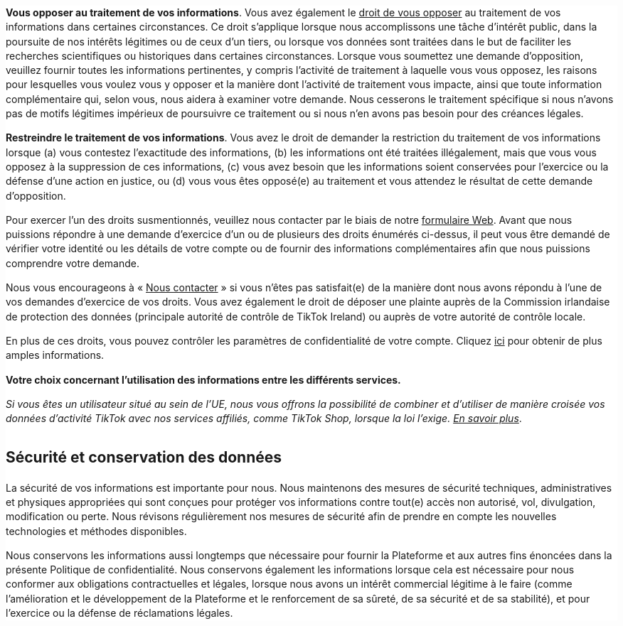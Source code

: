 **Vous opposer au traitement de vos informations**. Vous avez également le [droit de vous opposer](https://www.tiktok.com/legal/right-to-object?lang=en) au traitement de vos informations dans certaines circonstances. Ce droit s’applique lorsque nous accomplissons une tâche d’intérêt public, dans la poursuite de nos intérêts légitimes ou de ceux d’un tiers, ou lorsque vos données sont traitées dans le but de faciliter les recherches scientifiques ou historiques dans certaines circonstances. Lorsque vous soumettez une demande d’opposition, veuillez fournir toutes les informations pertinentes, y compris l’activité de traitement à laquelle vous vous opposez, les raisons pour lesquelles vous voulez vous y opposer et la manière dont l’activité de traitement vous impacte, ainsi que toute information complémentaire qui, selon vous, nous aidera à examiner votre demande. Nous cesserons le traitement spécifique si nous n’avons pas de motifs légitimes impérieux de poursuivre ce traitement ou si nous n’en avons pas besoin pour des créances légales.

**Restreindre le traitement de vos informations**. Vous avez le droit de demander la restriction du traitement de vos informations lorsque (a) vous contestez l’exactitude des informations, (b) les informations ont été traitées illégalement, mais que vous vous opposez à la suppression de ces informations, (c) vous avez besoin que les informations soient conservées pour l’exercice ou la défense d’une action en justice, ou (d) vous vous êtes opposé(e) au traitement et vous attendez le résultat de cette demande d’opposition.

Pour exercer l’un des droits susmentionnés, veuillez nous contacter par le biais de notre [formulaire Web](https://www.tiktok.com/legal/report/privacy). Avant que nous puissions répondre à une demande d’exercice d’un ou de plusieurs des droits énumérés ci-dessus, il peut vous être demandé de vérifier votre identité ou les détails de votre compte ou de fournir des informations complémentaires afin que nous puissions comprendre votre demande.

Nous vous encourageons à « [Nous contacter](#contact-us) » si vous n’êtes pas satisfait(e) de la manière dont nous avons répondu à l’une de vos demandes d’exercice de vos droits. Vous avez également le droit de déposer une plainte auprès de la Commission irlandaise de protection des données (principale autorité de contrôle de TikTok Ireland) ou auprès de votre autorité de contrôle locale.

En plus de ces droits, vous pouvez contrôler les paramètres de confidentialité de votre compte. Cliquez [ici](https://support.tiktok.com/fr/account-and-privacy/account-privacy-settings) pour obtenir de plus amples informations.

**Votre choix concernant l’utilisation des informations entre les différents services.**

_Si vous êtes un utilisateur situé au sein de l’UE, nous vous offrons la possibilité de combiner et d’utiliser de manière croisée vos données d’activité TikTok avec nos services affiliés, comme TikTok Shop, lorsque la loi l’exige. [En savoir plus](https://www.tiktok.com/legal/page/global/tiktok-shop-dma/fr)_.

**Sécurité et conservation des données**
----------------------------------------

La sécurité de vos informations est importante pour nous. Nous maintenons des mesures de sécurité techniques, administratives et physiques appropriées qui sont conçues pour protéger vos informations contre tout(e) accès non autorisé, vol, divulgation, modification ou perte. Nous révisons régulièrement nos mesures de sécurité afin de prendre en compte les nouvelles technologies et méthodes disponibles.

Nous conservons les informations aussi longtemps que nécessaire pour fournir la Plateforme et aux autres fins énoncées dans la présente Politique de confidentialité. Nous conservons également les informations lorsque cela est nécessaire pour nous conformer aux obligations contractuelles et légales, lorsque nous avons un intérêt commercial légitime à le faire (comme l’amélioration et le développement de la Plateforme et le renforcement de sa sûreté, de sa sécurité et de sa stabilité), et pour l’exercice ou la défense de réclamations légales.
